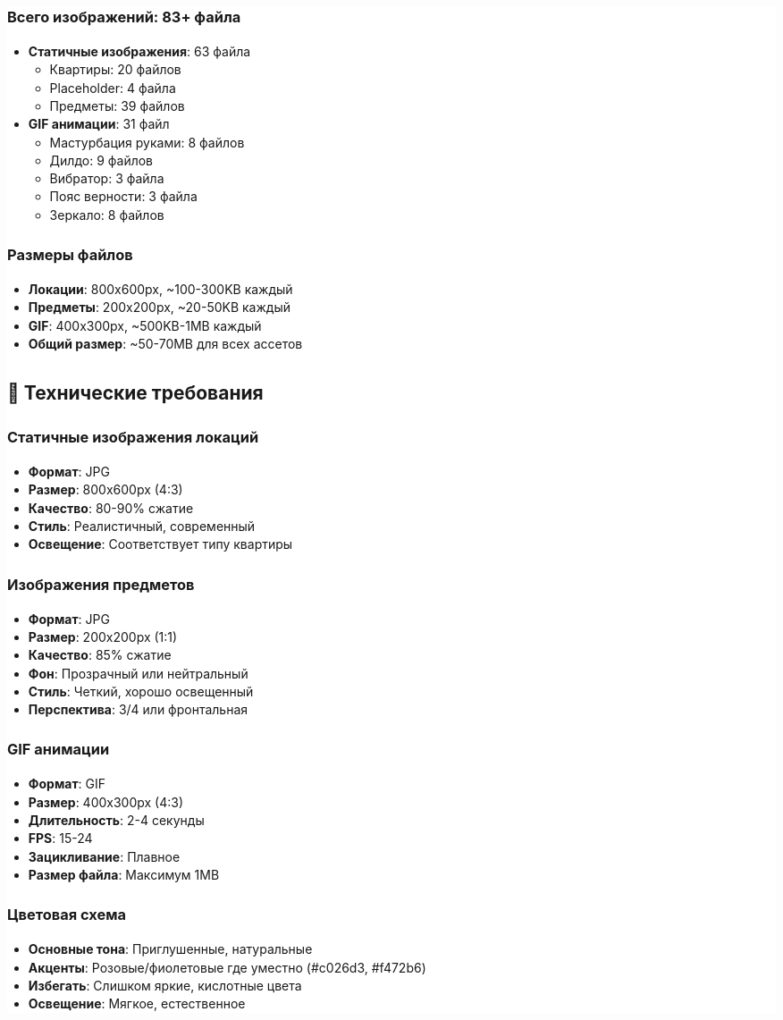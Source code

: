 ### Всего изображений: 83+ файла
- **Статичные изображения**: 63 файла
  - Квартиры: 20 файлов
  - Placeholder: 4 файла
  - Предметы: 39 файлов
- **GIF анимации**: 31 файл
  - Мастурбация руками: 8 файлов
  - Дилдо: 9 файлов  
  - Вибратор: 3 файла
  - Пояс верности: 3 файла
  - Зеркало: 8 файлов

### Размеры файлов
- **Локации**: 800x600px, ~100-300KB каждый
- **Предметы**: 200x200px, ~20-50KB каждый
- **GIF**: 400x300px, ~500KB-1MB каждый
- **Общий размер**: ~50-70MB для всех ассетов

## 🎨 Технические требования

### Статичные изображения локаций
- **Формат**: JPG
- **Размер**: 800x600px (4:3)
- **Качество**: 80-90% сжатие
- **Стиль**: Реалистичный, современный
- **Освещение**: Соответствует типу квартиры

### Изображения предметов
- **Формат**: JPG
- **Размер**: 200x200px (1:1)
- **Качество**: 85% сжатие
- **Фон**: Прозрачный или нейтральный
- **Стиль**: Четкий, хорошо освещенный
- **Перспектива**: 3/4 или фронтальная

### GIF анимации  
- **Формат**: GIF
- **Размер**: 400x300px (4:3)
- **Длительность**: 2-4 секунды
- **FPS**: 15-24
- **Зацикливание**: Плавное
- **Размер файла**: Максимум 1MB

### Цветовая схема
- **Основные тона**: Приглушенные, натуральные
- **Акценты**: Розовые/фиолетовые где уместно (#c026d3, #f472b6)
- **Избегать**: Слишком яркие, кислотные цвета
- **Освещение**: Мягкое, естественное
